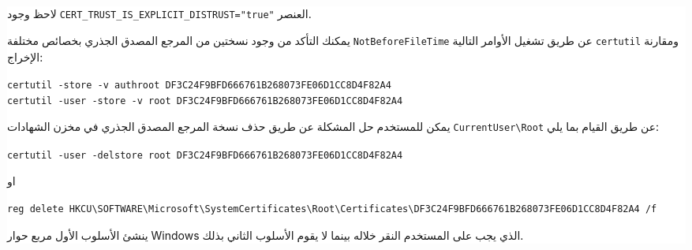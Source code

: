 ```text
```
لاحظ وجود `CERT_TRUST_IS_EXPLICIT_DISTRUST="true"` العنصر. 

يمكنك التأكد من وجود نسختين من المرجع المصدق الجذري بخصائص مختلفة `NotBeforeFileTime` عن طريق تشغيل الأوامر التالية `certutil` ومقارنة الإخراج:

```
certutil -store -v authroot DF3C24F9BFD666761B268073FE06D1CC8D4F82A4
certutil -user -store -v root DF3C24F9BFD666761B268073FE06D1CC8D4F82A4
```

يمكن للمستخدم حل المشكلة عن طريق حذف نسخة المرجع المصدق الجذري في مخزن الشهادات `CurrentUser\Root` عن طريق القيام بما يلي:
```
certutil -user -delstore root DF3C24F9BFD666761B268073FE06D1CC8D4F82A4
```
او 
```
reg delete HKCU\SOFTWARE\Microsoft\SystemCertificates\Root\Certificates\DF3C24F9BFD666761B268073FE06D1CC8D4F82A4 /f
```
ينشئ الأسلوب الأول مربع حوار Windows الذي يجب على المستخدم النقر خلاله بينما لا يقوم الأسلوب الثاني بذلك. 